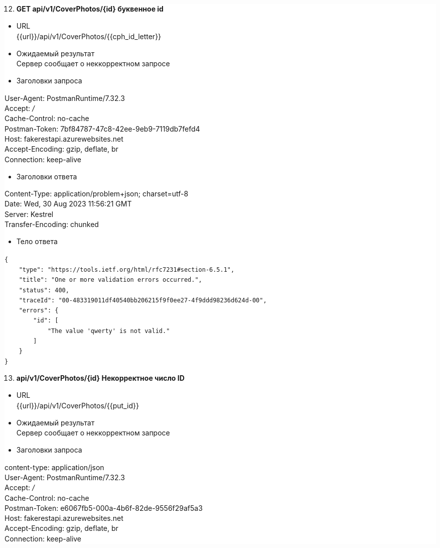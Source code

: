 12. **GET api/v1/CoverPhotos/{id} буквенное id**

- URL  
{{url}}/api/v1/CoverPhotos/{{cph_id_letter}} 

- Ожидаемый результат  
  Сервер сообщает о неккорректном запросе  

- Заголовки запроса  

User-Agent: PostmanRuntime/7.32.3  
Accept: */*  
Cache-Control: no-cache  
Postman-Token: 7bf84787-47c8-42ee-9eb9-7119db7fefd4  
Host: fakerestapi.azurewebsites.net  
Accept-Encoding: gzip, deflate, br  
Connection: keep-alive   

- Заголовки ответа

Content-Type: application/problem+json; charset=utf-8  
Date: Wed, 30 Aug 2023 11:56:21 GMT  
Server: Kestrel  
Transfer-Encoding: chunked   

- Тело ответа  

```
{
    "type": "https://tools.ietf.org/html/rfc7231#section-6.5.1",
    "title": "One or more validation errors occurred.",
    "status": 400,
    "traceId": "00-483319011df40540bb206215f9f0ee27-4f9ddd98236d624d-00",
    "errors": {
        "id": [
            "The value 'qwerty' is not valid."
        ]
    }
}  
```

13. **api/v1/CoverPhotos/{id} Некорректное число ID**

- URL  
{{url}}/api/v1/CoverPhotos/{{put_id}}

- Ожидаемый результат  
  Сервер сообщает о неккорректном запросе  

- Заголовки запроса  

content-type: application/json  
User-Agent: PostmanRuntime/7.32.3  
Accept: */*  
Cache-Control: no-cache  
Postman-Token: e6067fb5-000a-4b6f-82de-9556f29af5a3  
Host: fakerestapi.azurewebsites.net  
Accept-Encoding: gzip, deflate, br  
Connection: keep-alive    
